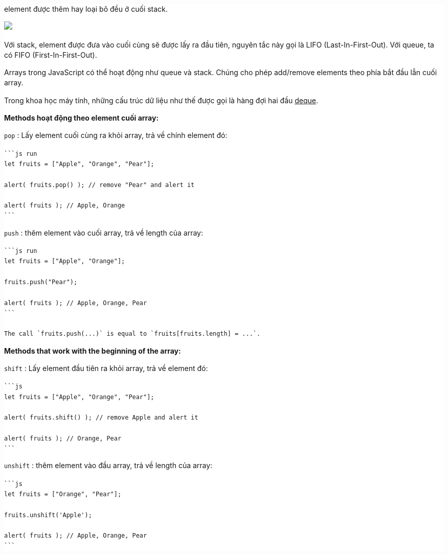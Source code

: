 element được thêm hay loại bõ đều ở cuối stack.

![](stack.png)

Với stack, element được đưa vào cuối cùng sẽ được lấy ra đầu tiên, nguyên tắc này gọi là LIFO (Last-In-First-Out). Với queue, ta có FIFO (First-In-First-Out).

Arrays trong JavaScript có thể hoạt động như queue và stack. Chúng cho phép add/remove elements theo phía bắt đầu lẫn cuối array. 

Trong khoa học máy tính, những cấu trúc dữ liệu như thế được gọi là hàng đợi hai đầu [deque](https://en.wikipedia.org/wiki/Double-ended_queue).

**Methods hoạt động theo element cuối array:**

`pop`
: Lấy element cuối cùng ra khỏi array, trả về chính element đó:

    ```js run
    let fruits = ["Apple", "Orange", "Pear"];

    alert( fruits.pop() ); // remove "Pear" and alert it

    alert( fruits ); // Apple, Orange
    ```

`push`
: thêm element vào cuối array, trả về length của array:

    ```js run
    let fruits = ["Apple", "Orange"];

    fruits.push("Pear");

    alert( fruits ); // Apple, Orange, Pear
    ```

    The call `fruits.push(...)` is equal to `fruits[fruits.length] = ...`.

**Methods that work with the beginning of the array:**

`shift`
: Lấy element đầu tiên ra khỏi array, trả về element đó:

    ```js
    let fruits = ["Apple", "Orange", "Pear"];

    alert( fruits.shift() ); // remove Apple and alert it

    alert( fruits ); // Orange, Pear
    ```

`unshift`
: thêm element vào đầu array, trả về length của array:

    ```js
    let fruits = ["Orange", "Pear"];

    fruits.unshift('Apple');

    alert( fruits ); // Apple, Orange, Pear
    ```
